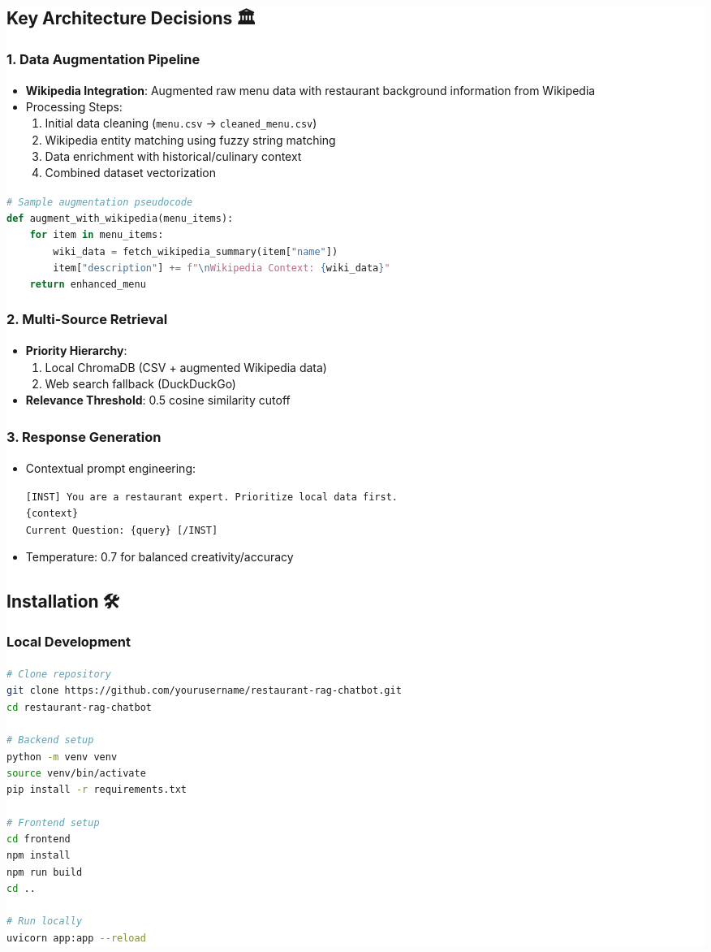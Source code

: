 
## Key Architecture Decisions 🏛️

### 1. Data Augmentation Pipeline
- **Wikipedia Integration**: Augmented raw menu data with restaurant background information from Wikipedia
- Processing Steps:
  1. Initial data cleaning (`menu.csv` → `cleaned_menu.csv`)
  2. Wikipedia entity matching using fuzzy string matching
  3. Data enrichment with historical/culinary context
  4. Combined dataset vectorization

```python
# Sample augmentation pseudocode
def augment_with_wikipedia(menu_items):
    for item in menu_items:
        wiki_data = fetch_wikipedia_summary(item["name"])
        item["description"] += f"\nWikipedia Context: {wiki_data}"
    return enhanced_menu
```

### 2. Multi-Source Retrieval
- **Priority Hierarchy**:
  1. Local ChromaDB (CSV + augmented Wikipedia data)
  2. Web search fallback (DuckDuckGo)
- **Relevance Threshold**: 0.5 cosine similarity cutoff

### 3. Response Generation
- Contextual prompt engineering:
  ```text
  [INST] You are a restaurant expert. Prioritize local data first.
  {context}
  Current Question: {query} [/INST]
  ```
- Temperature: 0.7 for balanced creativity/accuracy

## Installation 🛠️

### Local Development

```bash
# Clone repository
git clone https://github.com/yourusername/restaurant-rag-chatbot.git
cd restaurant-rag-chatbot

# Backend setup
python -m venv venv
source venv/bin/activate
pip install -r requirements.txt

# Frontend setup
cd frontend
npm install
npm run build
cd ..

# Run locally
uvicorn app:app --reload
```
